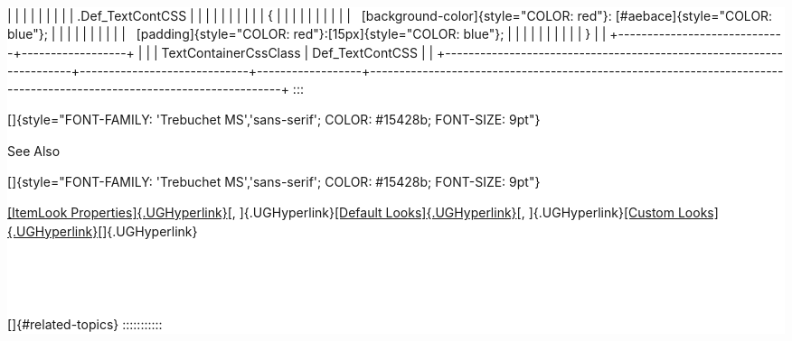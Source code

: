 |                                                                     |                             |                  |                                                                                                                      |
|                                                                     |                             |                  | .Def_TextContCSS                                                                                                     |
|                                                                     |                             |                  |                                                                                                                      |
|                                                                     |                             |                  | {                                                                                                                    |
|                                                                     |                             |                  |                                                                                                                      |
|                                                                     |                             |                  |   [background-color]{style="COLOR: red"}: [#aebace]{style="COLOR: blue"};                                            |
|                                                                     |                             |                  |                                                                                                                      |
|                                                                     |                             |                  |   [padding]{style="COLOR: red"}:[15px]{style="COLOR: blue"};                                                         |
|                                                                     |                             |                  |                                                                                                                      |
|                                                                     |                             |                  | }                                                                                                                    |
|                                                                     +-----------------------------+------------------+                                                                                                                      |
|                                                                     | TextContainerCssClass       | Def_TextContCSS  |                                                                                                                      |
+---------------------------------------------------------------------+-----------------------------+------------------+----------------------------------------------------------------------------------------------------------------------+
:::

[]{style="FONT-FAMILY: 'Trebuchet MS','sans-serif'; COLOR: #15428b; FONT-SIZE: 9pt"} 

See Also

[]{style="FONT-FAMILY: 'Trebuchet MS','sans-serif'; COLOR: #15428b; FONT-SIZE: 9pt"} 

[[ItemLook Properties]{.UGHyperlink}]()[, ]{.UGHyperlink}[[Default Looks]{.UGHyperlink}]()[, ]{.UGHyperlink}[[Custom Looks]{.UGHyperlink}]()[]{.UGHyperlink}

 

 

[]{#related-topics}
:::::::::::

